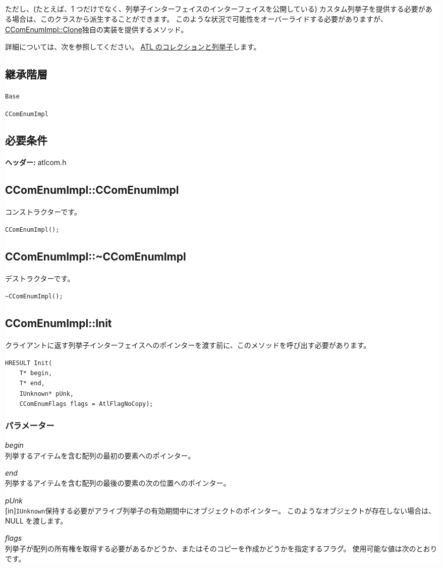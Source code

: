ただし、(たとえば、1 つだけでなく、列挙子インターフェイスのインターフェイスを公開している) カスタム列挙子を提供する必要がある場合は、このクラスから派生することができます。 このような状況で可能性をオーバーライドする必要がありますが、 [CComEnumImpl::Clone](#clone)独自の実装を提供するメソッド。

詳細については、次を参照してください。 [ATL のコレクションと列挙子](../../atl/atl-collections-and-enumerators.md)します。

## <a name="inheritance-hierarchy"></a>継承階層

`Base`

`CComEnumImpl`

## <a name="requirements"></a>必要条件

**ヘッダー:** atlcom.h

##  <a name="ccomenumimpl"></a>  CComEnumImpl::CComEnumImpl

コンストラクターです。

```
CComEnumImpl();
```

##  <a name="dtor"></a>  CComEnumImpl::~CComEnumImpl

デストラクターです。

```
~CComEnumImpl();
```

##  <a name="init"></a>  CComEnumImpl::Init

クライアントに返す列挙子インターフェイスへのポインターを渡す前に、このメソッドを呼び出す必要があります。

```
HRESULT Init(
    T* begin,
    T* end,
    IUnknown* pUnk,
    CComEnumFlags flags = AtlFlagNoCopy);
```

### <a name="parameters"></a>パラメーター

*begin*<br/>
列挙するアイテムを含む配列の最初の要素へのポインター。

*end*<br/>
列挙するアイテムを含む配列の最後の要素の次の位置へのポインター。

*pUnk*<br/>
[in]`IUnknown`保持する必要がアライブ列挙子の有効期間中にオブジェクトのポインター。 このようなオブジェクトが存在しない場合は、NULL を渡します。

*flags*<br/>
列挙子が配列の所有権を取得する必要があるかどうか、またはそのコピーを作成かどうかを指定するフラグ。 使用可能な値は次のとおりです。
